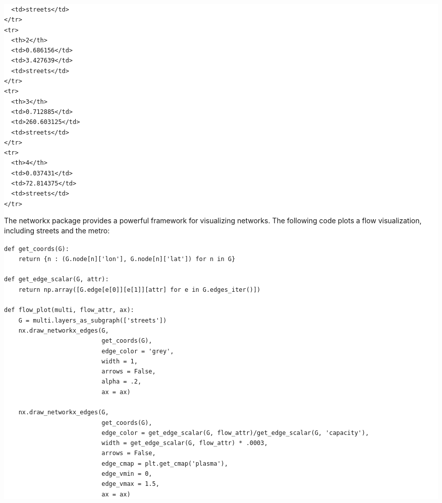       <td>streets</td>
    </tr>
    <tr>
      <th>2</th>
      <td>0.686156</td>
      <td>3.427639</td>
      <td>streets</td>
    </tr>
    <tr>
      <th>3</th>
      <td>0.712885</td>
      <td>260.603125</td>
      <td>streets</td>
    </tr>
    <tr>
      <th>4</th>
      <td>0.037431</td>
      <td>72.814375</td>
      <td>streets</td>
    </tr>
  </tbody>
</table>
</div>



The networkx package provides a powerful framework for visualizing networks. The following code plots a flow visualization, including streets and the metro: 


    def get_coords(G):
        return {n : (G.node[n]['lon'], G.node[n]['lat']) for n in G}
    
    def get_edge_scalar(G, attr):
        return np.array([G.edge[e[0]][e[1]][attr] for e in G.edges_iter()])
    
    def flow_plot(multi, flow_attr, ax):
        G = multi.layers_as_subgraph(['streets'])
        nx.draw_networkx_edges(G, 
                               get_coords(G),
                               edge_color = 'grey',
                               width = 1,
                               arrows = False,
                               alpha = .2,
                               ax = ax)
    
        nx.draw_networkx_edges(G, 
                               get_coords(G),
                               edge_color = get_edge_scalar(G, flow_attr)/get_edge_scalar(G, 'capacity'),
                               width = get_edge_scalar(G, flow_attr) * .0003,
                               arrows = False,
                               edge_cmap = plt.get_cmap('plasma'),
                               edge_vmin = 0, 
                               edge_vmax = 1.5,
                               ax = ax)
    